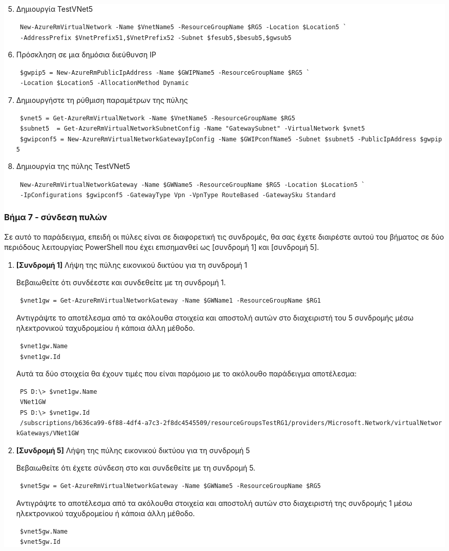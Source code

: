 5. Δημιουργία TestVNet5

        New-AzureRmVirtualNetwork -Name $VnetName5 -ResourceGroupName $RG5 -Location $Location5 `
        -AddressPrefix $VnetPrefix51,$VnetPrefix52 -Subnet $fesub5,$besub5,$gwsub5

6. Πρόσκληση σε μια δημόσια διεύθυνση IP

        $gwpip5 = New-AzureRmPublicIpAddress -Name $GWIPName5 -ResourceGroupName $RG5 `
        -Location $Location5 -AllocationMethod Dynamic


7. Δημιουργήστε τη ρύθμιση παραμέτρων της πύλης

        $vnet5 = Get-AzureRmVirtualNetwork -Name $VnetName5 -ResourceGroupName $RG5
        $subnet5  = Get-AzureRmVirtualNetworkSubnetConfig -Name "GatewaySubnet" -VirtualNetwork $vnet5
        $gwipconf5 = New-AzureRmVirtualNetworkGatewayIpConfig -Name $GWIPconfName5 -Subnet $subnet5 -PublicIpAddress $gwpip5

8. Δημιουργία της πύλης TestVNet5

        New-AzureRmVirtualNetworkGateway -Name $GWName5 -ResourceGroupName $RG5 -Location $Location5 `
        -IpConfigurations $gwipconf5 -GatewayType Vpn -VpnType RouteBased -GatewaySku Standard

### <a name="step-7---connecting-the-gateways"></a>Βήμα 7 - σύνδεση πυλών

Σε αυτό το παράδειγμα, επειδή οι πύλες είναι σε διαφορετική τις συνδρομές, θα σας έχετε διαιρέστε αυτού του βήματος σε δύο περιόδους λειτουργίας PowerShell που έχει επισημανθεί ως [συνδρομή 1] και [συνδρομή 5].

1. **[Συνδρομή 1]** Λήψη της πύλης εικονικού δικτύου για τη συνδρομή 1

    Βεβαιωθείτε ότι συνδέεστε και συνδεθείτε με τη συνδρομή 1.

        $vnet1gw = Get-AzureRmVirtualNetworkGateway -Name $GWName1 -ResourceGroupName $RG1

    Αντιγράψτε το αποτέλεσμα από τα ακόλουθα στοιχεία και αποστολή αυτών στο διαχειριστή του 5 συνδρομής μέσω ηλεκτρονικού ταχυδρομείου ή κάποια άλλη μέθοδο.

        $vnet1gw.Name
        $vnet1gw.Id

    Αυτά τα δύο στοιχεία θα έχουν τιμές που είναι παρόμοιο με το ακόλουθο παράδειγμα αποτέλεσμα:

        PS D:\> $vnet1gw.Name
        VNet1GW
        PS D:\> $vnet1gw.Id
        /subscriptions/b636ca99-6f88-4df4-a7c3-2f8dc4545509/resourceGroupsTestRG1/providers/Microsoft.Network/virtualNetworkGateways/VNet1GW

2. **[Συνδρομή 5]** Λήψη της πύλης εικονικού δικτύου για τη συνδρομή 5

    Βεβαιωθείτε ότι έχετε σύνδεση στο και συνδεθείτε με τη συνδρομή 5.

        $vnet5gw = Get-AzureRmVirtualNetworkGateway -Name $GWName5 -ResourceGroupName $RG5

    Αντιγράψτε το αποτέλεσμα από τα ακόλουθα στοιχεία και αποστολή αυτών στο διαχειριστή της συνδρομής 1 μέσω ηλεκτρονικού ταχυδρομείου ή κάποια άλλη μέθοδο.

        $vnet5gw.Name
        $vnet5gw.Id
